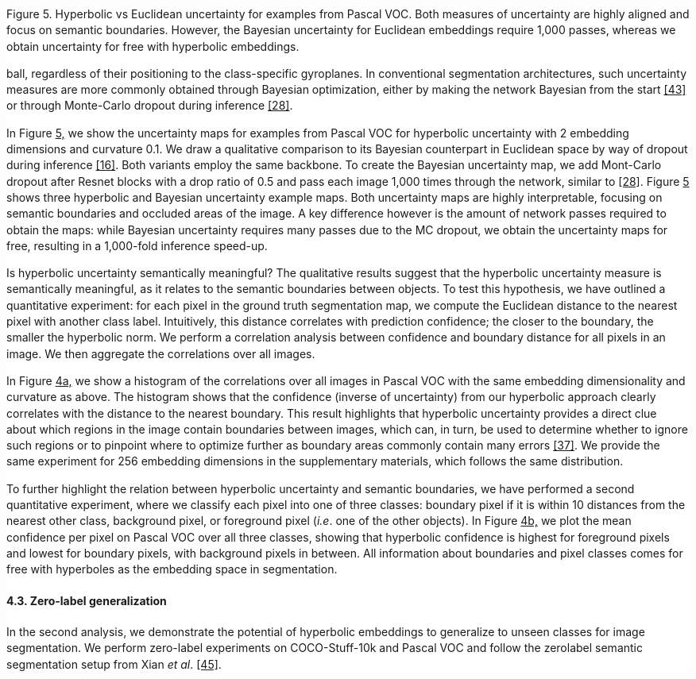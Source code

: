 Figure 5. Hyperbolic vs Euclidean uncertainty for examples from Pascal VOC. Both measures of uncertainty are highly aligned and focus on semantic boundaries. However, the Bayesian uncertainty for Euclidean embeddings require 1,000 passes, whereas we obtain uncertainty for free with hyperbolic embeddings.

ball, regardless of their positioning to the class-specific gyroplanes. In conventional segmentation architectures, such uncertainty measures are more commonly obtained through Bayesian optimization, either by making the network Bayesian from the start [\[43\]](#page-9-17) or through Monte-Carlo dropout during inference [\[28\]](#page-8-32).

In Figure [5,](#page-4-0) we show the uncertainty maps for examples from Pascal VOC for hyperbolic uncertainty with 2 embedding dimensions and curvature 0.1. We draw a qualitative comparison to its Bayesian counterpart in Euclidean space by way of dropout during inference [\[16\]](#page-8-33). Both variants employ the same backbone. To create the Bayesian uncertainty map, we add Mont-Carlo dropout after Resnet blocks with <span id="page-5-1"></span>a drop ratio of 0.5 and pass each image 1,000 times through the network, similar to [\[28\]](#page-8-32). Figure [5](#page-4-0) shows three hyperbolic and Bayesian uncertainty example maps. Both uncertainty maps are highly interpretable, focusing on semantic boundaries and occluded areas of the image. A key difference however is the amount of network passes required to obtain the maps: while Bayesian uncertainty requires many passes due to the MC dropout, we obtain the uncertainty maps for free, resulting in a 1,000-fold inference speed-up.

Is hyperbolic uncertainty semantically meaningful? The qualitative results suggest that the hyperbolic uncertainty measure is semantically meaningful, as it relates to the semantic boundaries between objects. To test this hypothesis, we have outlined a quantitative experiment: for each pixel in the ground truth segmentation map, we compute the Euclidean distance to the nearest pixel with another class label. Intuitively, this distance correlates with prediction confidence; the closer to the boundary, the smaller the hyperbolic norm. We perform a correlation analysis between confidence and boundary distance for all pixels in an image. We then aggregate the correlations over all images.

In Figure [4a,](#page-4-1) we show a histogram of the correlations over all images in Pascal VOC with the same embedding dimensionality and curvature as above. The histogram shows that the confidence (inverse of uncertainty) from our hyperbolic approach clearly correlates with the distance to the nearest boundary. This result highlights that hyperbolic uncertainty provides a direct clue about which regions in the image contain boundaries between images, which can, in turn, be used to determine whether to ignore such regions or to pinpoint where to optimize further as boundary areas commonly contain many errors [\[37\]](#page-9-18). We provide the same experiment for 256 embedding dimensions in the supplementary materials, which follows the same distribution.

To further highlight the relation between hyperbolic uncertainty and semantic boundaries, we have performed a second quantitative experiment, where we classify each pixel into one of three classes: boundary pixel if it is within 10 distances from the nearest other class, background pixel, or foreground pixel (*i.e*. one of the other objects). In Figure [4b,](#page-4-1) we plot the mean confidence per pixel on Pascal VOC over all three classes, showing that hyperbolic confidence is highest for foreground pixels and lowest for boundary pixels, with background pixels in between. All information about boundaries and pixel classes comes for free with hyperboles as the embedding space in segmentation.

#### 4.3. Zero-label generalization

In the second analysis, we demonstrate the potential of hyperbolic embeddings to generalize to unseen classes for image segmentation. We perform zero-label experiments on COCO-Stuff-10k and Pascal VOC and follow the zerolabel semantic segmentation setup from Xian *et al*. [\[45\]](#page-9-19).

<span id="page-5-0"></span>
